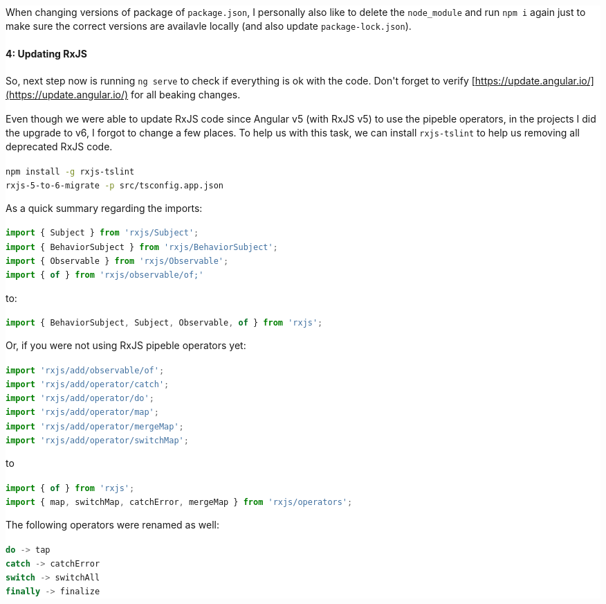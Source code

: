 When changing versions of package of `package.json`, I personally also like to delete the `node_module` and run `npm i` again just to make sure the correct versions are availavle locally (and also update `package-lock.json`).

#### 4: Updating RxJS

So, next step now is running `ng serve` to check if everything is ok with the code. Don't forget to verify [https://update.angular.io/](https://update.angular.io/) for all beaking changes. 

Even though we were able to update RxJS code since Angular v5 (with RxJS v5) to use the pipeble operators, in the projects I did the upgrade to v6, I forgot to change a few places. To help us with this task, we can install `rxjs-tslint` to help us removing all deprecated RxJS code.

```bash
npm install -g rxjs-tslint
rxjs-5-to-6-migrate -p src/tsconfig.app.json
```

As a quick summary regarding the imports:

```js
import { Subject } from 'rxjs/Subject';
import { BehaviorSubject } from 'rxjs/BehaviorSubject';
import { Observable } from 'rxjs/Observable';
import { of } from 'rxjs/observable/of;'
```

to:

```js
import { BehaviorSubject, Subject, Observable, of } from 'rxjs';
```

Or, if you were not using RxJS pipeble operators yet:

```js
import 'rxjs/add/observable/of';	
import 'rxjs/add/operator/catch';	
import 'rxjs/add/operator/do';	
import 'rxjs/add/operator/map';	
import 'rxjs/add/operator/mergeMap';	
import 'rxjs/add/operator/switchMap';
```

to

```js
import { of } from 'rxjs';
import { map, switchMap, catchError, mergeMap } from 'rxjs/operators';
```

The following operators were renamed as well:

```js
do -> tap
catch -> catchError
switch -> switchAll
finally -> finalize
```
